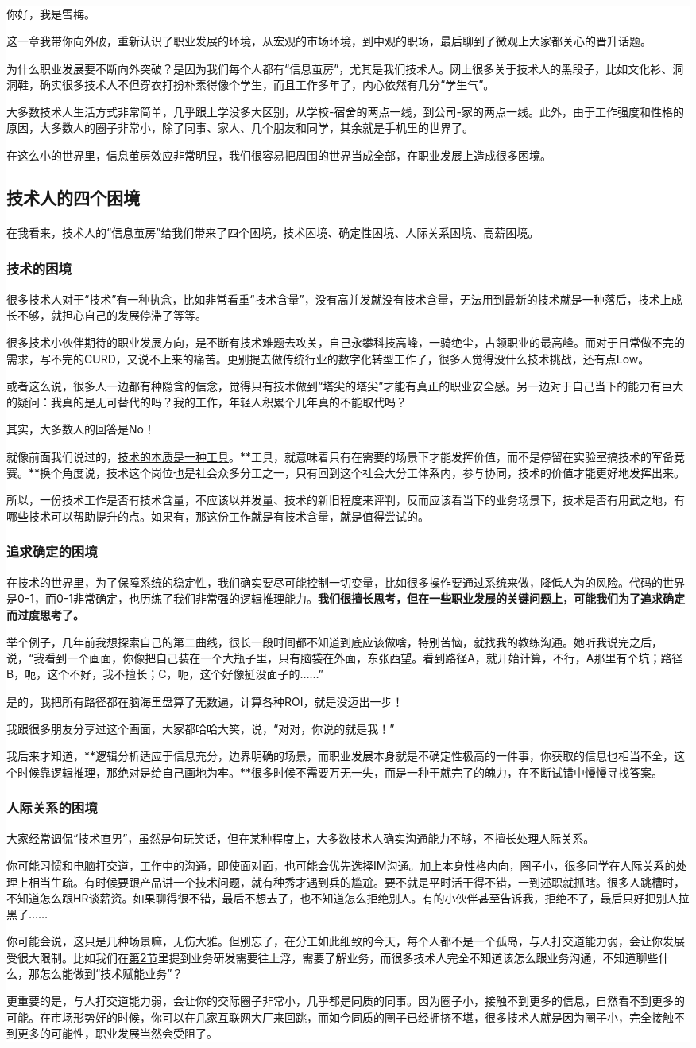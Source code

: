 你好，我是雪梅。

这一章我带你向外破，重新认识了职业发展的环境，从宏观的市场环境，到中观的职场，最后聊到了微观上大家都关心的晋升话题。

为什么职业发展要不断向外突破？是因为我们每个人都有“信息茧房”，尤其是我们技术人。网上很多关于技术人的黑段子，比如文化衫、洞洞鞋，确实很多技术人不但穿衣打扮朴素得像个学生，而且工作多年了，内心依然有几分“学生气”。

大多数技术人生活方式非常简单，几乎跟上学没多大区别，从学校-宿舍的两点一线，到公司-家的两点一线。此外，由于工作强度和性格的原因，大多数人的圈子非常小，除了同事、家人、几个朋友和同学，其余就是手机里的世界了。

在这么小的世界里，信息茧房效应非常明显，我们很容易把周围的世界当成全部，在职业发展上造成很多困境。

## 技术人的四个困境

在我看来，技术人的“信息茧房”给我们带来了四个困境，技术困境、确定性困境、人际关系困境、高薪困境。

### **技术的困境**

很多技术人对于“技术”有一种执念，比如非常看重“技术含量”，没有高并发就没有技术含量，无法用到最新的技术就是一种落后，技术上成长不够，就担心自己的发展停滞了等等。

很多技术小伙伴期待的职业发展方向，是不断有技术难题去攻关，自己永攀科技高峰，一骑绝尘，占领职业的最高峰。而对于日常做不完的需求，写不完的CURD，又说不上来的痛苦。更别提去做传统行业的数字化转型工作了，很多人觉得没什么技术挑战，还有点Low。

或者这么说，很多人一边都有种隐含的信念，觉得只有技术做到“塔尖的塔尖”才能有真正的职业安全感。另一边对于自己当下的能力有巨大的疑问：我真的是无可替代的吗？我的工作，年轻人积累个几年真的不能取代吗？

其实，大多数人的回答是No！

就像前面我们说过的，[技术的本质是一种工具](https://time.geekbang.org/column/article/739337)。**工具，就意味着只有在需要的场景下才能发挥价值，而不是停留在实验室搞技术的军备竞赛。**换个角度说，技术这个岗位也是社会众多分工之一，只有回到这个社会大分工体系内，参与协同，技术的价值才能更好地发挥出来。

所以，一份技术工作是否有技术含量，不应该以并发量、技术的新旧程度来评判，反而应该看当下的业务场景下，技术是否有用武之地，有哪些技术可以帮助提升的点。如果有，那这份工作就是有技术含量，就是值得尝试的。

### **追求确定的困境**

在技术的世界里，为了保障系统的稳定性，我们确实要尽可能控制一切变量，比如很多操作要通过系统来做，降低人为的风险。代码的世界是0-1，而0-1非常确定，也历练了我们非常强的逻辑推理能力。**我们很擅长思考，但在一些职业发展的关键问题上，可能我们为了追求确定而过度思考了。**

举个例子，几年前我想探索自己的第二曲线，很长一段时间都不知道到底应该做啥，特别苦恼，就找我的教练沟通。她听我说完之后，说，“我看到一个画面，你像把自己装在一个大瓶子里，只有脑袋在外面，东张西望。看到路径A，就开始计算，不行，A那里有个坑；路径B，呃，这个不好，我不擅长；C，呃，这个好像挺没面子的……”

是的，我把所有路径都在脑海里盘算了无数遍，计算各种ROI，就是没迈出一步！

我跟很多朋友分享过这个画面，大家都哈哈大笑，说，“对对，你说的就是我！”

我后来才知道，**逻辑分析适应于信息充分，边界明确的场景，而职业发展本身就是不确定性极高的一件事，你获取的信息也相当不全，这个时候靠逻辑推理，那绝对是给自己画地为牢。**很多时候不需要万无一失，而是一种干就完了的魄力，在不断试错中慢慢寻找答案。

### **人际关系的困境**

大家经常调侃“技术直男”，虽然是句玩笑话，但在某种程度上，大多数技术人确实沟通能力不够，不擅长处理人际关系。

你可能习惯和电脑打交道，工作中的沟通，即使面对面，也可能会优先选择IM沟通。加上本身性格内向，圈子小，很多同学在人际关系的处理上相当生疏。有时候要跟产品讲一个技术问题，就有种秀才遇到兵的尴尬。要不就是平时活干得不错，一到述职就抓瞎。很多人跳槽时，不知道怎么跟HR谈薪资。如果聊得很不错，最后不想去了，也不知道怎么拒绝别人。有的小伙伴甚至告诉我，拒绝不了，最后只好把别人拉黑了……

你可能会说，这只是几种场景嘛，无伤大雅。但别忘了，在分工如此细致的今天，每个人都不是一个孤岛，与人打交道能力弱，会让你发展受很大限制。比如我们在[第2节](https://time.geekbang.org/column/article/736694)里提到业务研发需要往上浮，需要了解业务，而很多技术人完全不知道该怎么跟业务沟通，不知道聊些什么，那怎么能做到“技术赋能业务”？

更重要的是，与人打交道能力弱，会让你的交际圈子非常小，几乎都是同质的同事。因为圈子小，接触不到更多的信息，自然看不到更多的可能。在市场形势好的时候，你可以在几家互联网大厂来回跳，而如今同质的圈子已经拥挤不堪，很多技术人就是因为圈子小，完全接触不到更多的可能性，职业发展当然会受阻了。
